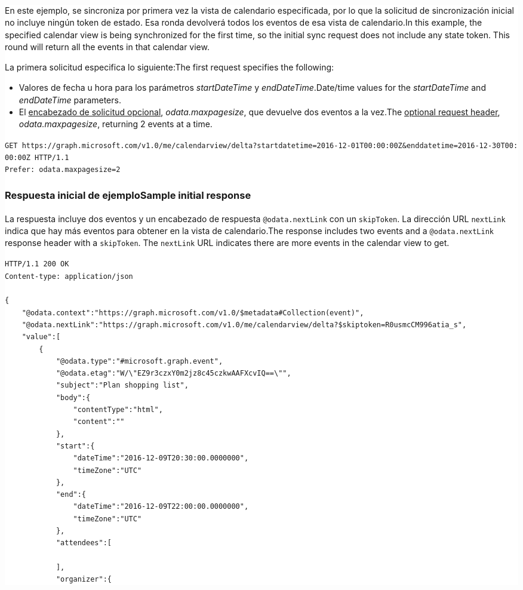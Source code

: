 <span data-ttu-id="aa996-p109">En este ejemplo, se sincroniza por primera vez la vista de calendario especificada, por lo que la solicitud de sincronización inicial no incluye ningún token de estado. Esa ronda devolverá todos los eventos de esa vista de calendario.</span><span class="sxs-lookup"><span data-stu-id="aa996-p109">In this example, the specified calendar view is being synchronized for the first time, so the initial sync request does not include any state token. This round will return all the events in that calendar view.</span></span>

<span data-ttu-id="aa996-140">La primera solicitud especifica lo siguiente:</span><span class="sxs-lookup"><span data-stu-id="aa996-140">The first request specifies the following:</span></span>

- <span data-ttu-id="aa996-141">Valores de fecha u hora para los parámetros _startDateTime_ y _endDateTime_.</span><span class="sxs-lookup"><span data-stu-id="aa996-141">Date/time values for the _startDateTime_ and _endDateTime_ parameters.</span></span>
- <span data-ttu-id="aa996-142">El [encabezado de solicitud opcional](#optional-request-header), _odata.maxpagesize_, que devuelve dos eventos a la vez.</span><span class="sxs-lookup"><span data-stu-id="aa996-142">The [optional request header](#optional-request-header), _odata.maxpagesize_, returning 2 events at a time.</span></span>


```http
GET https://graph.microsoft.com/v1.0/me/calendarview/delta?startdatetime=2016-12-01T00:00:00Z&enddatetime=2016-12-30T00:00:00Z HTTP/1.1
Prefer: odata.maxpagesize=2
```


### <a name="sample-initial-response"></a><span data-ttu-id="aa996-143">Respuesta inicial de ejemplo</span><span class="sxs-lookup"><span data-stu-id="aa996-143">Sample initial response</span></span>

<span data-ttu-id="aa996-p110">La respuesta incluye dos eventos y un encabezado de respuesta `@odata.nextLink` con un `skipToken`. La dirección URL `nextLink` indica que hay más eventos para obtener en la vista de calendario.</span><span class="sxs-lookup"><span data-stu-id="aa996-p110">The response includes two events and a `@odata.nextLink` response header with a `skipToken`. The `nextLink` URL indicates there are more events in the calendar view to get.</span></span>


```http
HTTP/1.1 200 OK
Content-type: application/json

{
    "@odata.context":"https://graph.microsoft.com/v1.0/$metadata#Collection(event)",
    "@odata.nextLink":"https://graph.microsoft.com/v1.0/me/calendarview/delta?$skiptoken=R0usmcCM996atia_s",
    "value":[
        {
            "@odata.type":"#microsoft.graph.event",
            "@odata.etag":"W/\"EZ9r3czxY0m2jz8c45czkwAAFXcvIQ==\"",
            "subject":"Plan shopping list",
            "body":{
                "contentType":"html",
                "content":""
            },
            "start":{
                "dateTime":"2016-12-09T20:30:00.0000000",
                "timeZone":"UTC"
            },
            "end":{
                "dateTime":"2016-12-09T22:00:00.0000000",
                "timeZone":"UTC"
            },
            "attendees":[

            ],
            "organizer":{
```